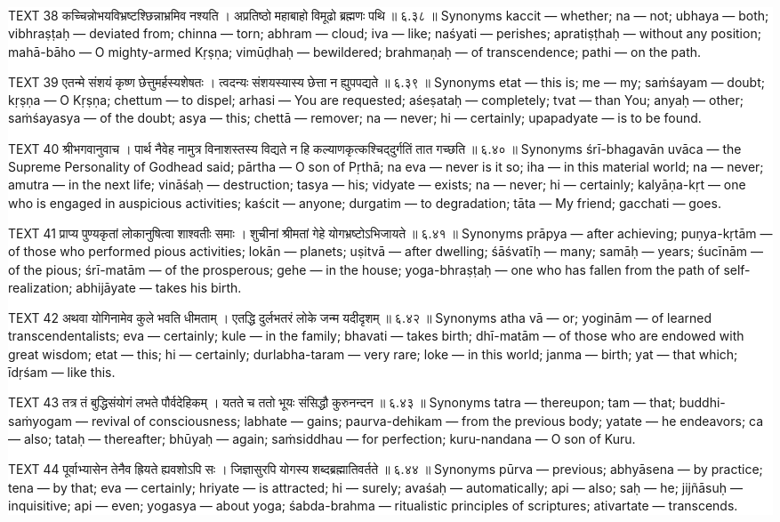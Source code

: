 TEXT 38
कच्चिन्नोभयविभ्रष्टश्छिन्नाभ्रमिव नश्यति ।
अप्रतिष्ठो महाबाहो विमूढो ब्रह्मणः पथि ॥ ६.३८ ॥
Synonyms
kaccit — whether; na — not; ubhaya — both; vibhraṣṭaḥ — deviated from; chinna — torn; abhram — cloud; iva — like; naśyati — perishes; apratiṣṭhaḥ — without any position; mahā-bāho — O mighty-armed Kṛṣṇa; vimūḍhaḥ — bewildered; brahmaṇaḥ — of transcendence; pathi — on the path.

TEXT 39
एतन्मे संशयं कृष्ण छेत्तुमर्हस्यशेषतः ।
त्वदन्यः संशयस्यास्य छेत्ता न ह्युपपद्यते ॥ ६.३९ ॥
Synonyms
etat — this is; me — my; saṁśayam — doubt; kṛṣṇa — O Kṛṣṇa; chettum — to dispel; arhasi — You are requested; aśeṣataḥ — completely; tvat — than You; anyaḥ — other; saṁśayasya — of the doubt; asya — this; chettā — remover; na — never; hi — certainly; upapadyate — is to be found.

TEXT 40
श्रीभगवानुवाच ।
पार्थ नैवेह नामुत्र विनाशस्तस्य विद्यते
न हि कल्याणकृत्कश्चिद्‌दुर्गतिं तात गच्छति ॥ ६.४० ॥
Synonyms
śrī-bhagavān uvāca — the Supreme Personality of Godhead said; pārtha — O son of Pṛthā; na eva — never is it so; iha — in this material world; na — never; amutra — in the next life; vināśaḥ — destruction; tasya — his; vidyate — exists; na — never; hi — certainly; kalyāṇa-kṛt — one who is engaged in auspicious activities; kaścit — anyone; durgatim — to degradation; tāta — My friend; gacchati — goes.

TEXT 41
प्राप्य पुण्यकृतां लोकानुषित्वा शाश्वतीः समाः ।
शुचीनां श्रीमतां गेहे योगभ्रष्टोऽभिजायते ॥ ६.४१ ॥
Synonyms
prāpya — after achieving; puṇya-kṛtām — of those who performed pious activities; lokān — planets; uṣitvā — after dwelling; śāśvatīḥ — many; samāḥ — years; śucīnām — of the pious; śrī-matām — of the prosperous; gehe — in the house; yoga-bhraṣṭaḥ — one who has fallen from the path of self-realization; abhijāyate — takes his birth.

TEXT 42
अथवा योगिनामेव कुले भवति धीमताम् ।
एतद्धि दुर्लभतरं लोके जन्म यदीदृशम् ॥ ६.४२ ॥
Synonyms
atha vā — or; yoginām — of learned transcendentalists; eva — certainly; kule — in the family; bhavati — takes birth; dhī-matām — of those who are endowed with great wisdom; etat — this; hi — certainly; durlabha-taram — very rare; loke — in this world; janma — birth; yat — that which; īdṛśam — like this.

TEXT 43
तत्र तं बुद्धिसंयोगं लभते पौर्वदेहिकम् ।
यतते च ततो भूयः संसिद्धौ कुरुनन्दन ॥ ६.४३ ॥
Synonyms
tatra — thereupon; tam — that; buddhi-saṁyogam — revival of consciousness; labhate — gains; paurva-dehikam — from the previous body; yatate — he endeavors; ca — also; tataḥ — thereafter; bhūyaḥ — again; saṁsiddhau — for perfection; kuru-nandana — O son of Kuru.

TEXT 44
पूर्वाभ्यासेन तेनैव ह्रियते ह्यवशोऽपि सः ।
जिज्ञासुरपि योगस्य शब्दब्रह्मातिवर्तते ॥ ६.४४ ॥
Synonyms
pūrva — previous; abhyāsena — by practice; tena — by that; eva — certainly; hriyate — is attracted; hi — surely; avaśaḥ — automatically; api — also; saḥ — he; jijñāsuḥ — inquisitive; api — even; yogasya — about yoga; śabda-brahma — ritualistic principles of scriptures; ativartate — transcends.
